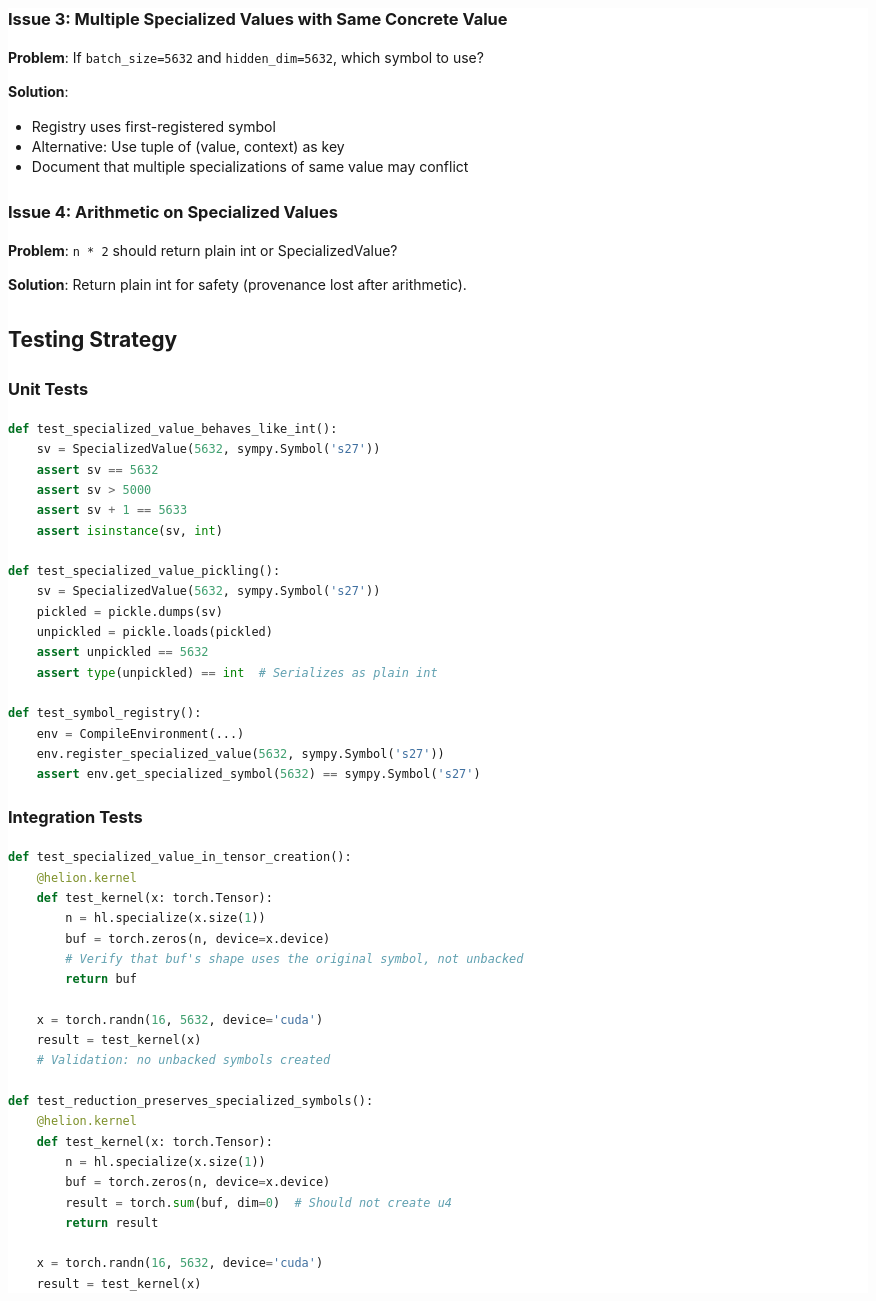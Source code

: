 ### Issue 3: Multiple Specialized Values with Same Concrete Value

**Problem**: If `batch_size=5632` and `hidden_dim=5632`, which symbol to use?

**Solution**:
- Registry uses first-registered symbol
- Alternative: Use tuple of (value, context) as key
- Document that multiple specializations of same value may conflict

### Issue 4: Arithmetic on Specialized Values

**Problem**: `n * 2` should return plain int or SpecializedValue?

**Solution**: Return plain int for safety (provenance lost after arithmetic).

## Testing Strategy

### Unit Tests
```python
def test_specialized_value_behaves_like_int():
    sv = SpecializedValue(5632, sympy.Symbol('s27'))
    assert sv == 5632
    assert sv > 5000
    assert sv + 1 == 5633
    assert isinstance(sv, int)

def test_specialized_value_pickling():
    sv = SpecializedValue(5632, sympy.Symbol('s27'))
    pickled = pickle.dumps(sv)
    unpickled = pickle.loads(pickled)
    assert unpickled == 5632
    assert type(unpickled) == int  # Serializes as plain int

def test_symbol_registry():
    env = CompileEnvironment(...)
    env.register_specialized_value(5632, sympy.Symbol('s27'))
    assert env.get_specialized_symbol(5632) == sympy.Symbol('s27')
```

### Integration Tests
```python
def test_specialized_value_in_tensor_creation():
    @helion.kernel
    def test_kernel(x: torch.Tensor):
        n = hl.specialize(x.size(1))
        buf = torch.zeros(n, device=x.device)
        # Verify that buf's shape uses the original symbol, not unbacked
        return buf

    x = torch.randn(16, 5632, device='cuda')
    result = test_kernel(x)
    # Validation: no unbacked symbols created

def test_reduction_preserves_specialized_symbols():
    @helion.kernel
    def test_kernel(x: torch.Tensor):
        n = hl.specialize(x.size(1))
        buf = torch.zeros(n, device=x.device)
        result = torch.sum(buf, dim=0)  # Should not create u4
        return result

    x = torch.randn(16, 5632, device='cuda')
    result = test_kernel(x)
```